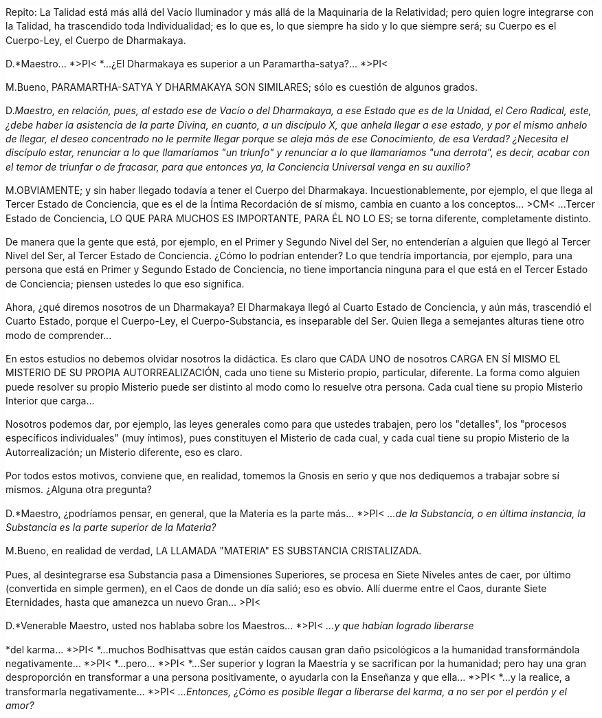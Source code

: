 Repito: La Talidad está más allá del Vacío Iluminador y más allá de la Maquinaria de la Relatividad; pero quien logre integrarse con la Talidad, ha trascendido toda Individualidad; es lo que es, lo que siempre ha sido y lo que siempre será; su Cuerpo es el Cuerpo-Ley, el Cuerpo de Dharmakaya.

D.*Maestro... *\>PI< *...¿El Dharmakaya es superior a un Paramartha-satya?... *\>PI<

M.Bueno, PARAMARTHA-SATYA Y DHARMAKAYA SON SIMILARES; sólo es cuestión de algunos grados.

D.*Maestro, en relación, pues, al estado ese de Vacío o del Dharmakaya, a ese Estado que es de la Unidad, el Cero Radical, este, ¿debe haber la asistencia de la parte Divina, en cuanto, a un discípulo X, que anhela llegar a ese estado, y por el mismo anhelo de llegar, el deseo concentrado no le permite llegar porque se aleja más de ese Conocimiento, de esa Verdad? ¿Necesita el discípulo estar, renunciar a lo que llamaríamos "un triunfo" y renunciar a lo que llamaríamos "una derrota", es decir, acabar con el temor de triunfar o de fracasar, para que entonces ya, la Conciencia Universal venga en su auxilio?*

M.OBVIAMENTE; y sin haber llegado todavía a tener el Cuerpo del Dharmakaya. Incuestionablemente, por ejemplo, el que llega al Tercer Estado de Conciencia, que es el de la Íntima Recordación de sí mismo, cambia en cuanto a los conceptos... \>CM< ...Tercer Estado de Conciencia, LO QUE PARA MUCHOS ES IMPORTANTE, PARA ÉL NO LO ES; se torna diferente, completamente distinto.

De manera que la gente que está, por ejemplo, en el Primer y Segundo Nivel del Ser, no entenderían a alguien que llegó al Tercer Nivel del Ser, al Tercer Estado de Conciencia. ¿Cómo lo podrían entender? Lo que tendría importancia, por ejemplo, para una persona que está en Primer y Segundo Estado de Conciencia, no tiene importancia ninguna para el que está en el Tercer Estado de Conciencia; piensen ustedes lo que eso significa.

Ahora, ¿qué diremos nosotros de un Dharmakaya? El Dharmakaya llegó al Cuarto Estado de Conciencia, y aún más, trascendió el Cuarto Estado, porque el Cuerpo-Ley, el Cuerpo-Substancia, es inseparable del Ser. Quien llega a semejantes alturas tiene otro modo de comprender...

En estos estudios no debemos olvidar nosotros la didáctica. Es claro que CADA UNO de nosotros CARGA EN SÍ MISMO EL MISTERIO DE SU PROPIA AUTORREALIZACIÓN, cada uno tiene su Misterio propio, particular, diferente. La forma como alguien puede resolver su propio Misterio puede ser distinto al modo como lo resuelve otra persona. Cada cual tiene su propio Misterio Interior que carga...

Nosotros podemos dar, por ejemplo, las leyes generales como para que ustedes trabajen, pero los "detalles", los "procesos específicos individuales" (muy íntimos), pues constituyen el Misterio de cada cual, y cada cual tiene su propio Misterio de la Autorrealización; un Misterio diferente, eso es claro.

Por todos estos motivos, conviene que, en realidad, tomemos la Gnosis en serio y que nos dediquemos a trabajar sobre sí mismos. ¿Alguna otra pregunta?

D.*Maestro, ¿podríamos pensar, en general, que la Materia es la parte más... *\>PI< *...de la Substancia, o en última instancia, la Substancia es la parte superior de la Materia?*

M.Bueno, en realidad de verdad, LA LLAMADA "MATERIA" ES SUBSTANCIA CRISTALIZADA.

Pues, al desintegrarse esa Substancia pasa a Dimensiones Superiores, se procesa en Siete Niveles antes de caer, por último (convertida en simple germen), en el Caos de donde un día salió; eso es obvio. Allí duerme entre el Caos, durante Siete Eternidades, hasta que amanezca un nuevo Gran... \>PI<

D.*Venerable Maestro, usted nos hablaba sobre los Maestros... *\>PI< *...y que habían logrado liberarse*

*del karma... *\>PI< *...muchos Bodhisattvas que están caídos causan gran daño psicológicos a la humanidad transformándola negativamente... *\>PI< *...pero... *\>PI< *...Ser superior y logran la Maestría y se sacrifican por la humanidad; pero hay una gran desproporción en transformar a una persona positivamente, o ayudarla con la Enseñanza y que ella... *\>PI< *...y la realice, a transformarla negativamente... *\>PI< *...Entonces, ¿Cómo es posible llegar a liberarse del karma, a no ser por el perdón y el amor?*
